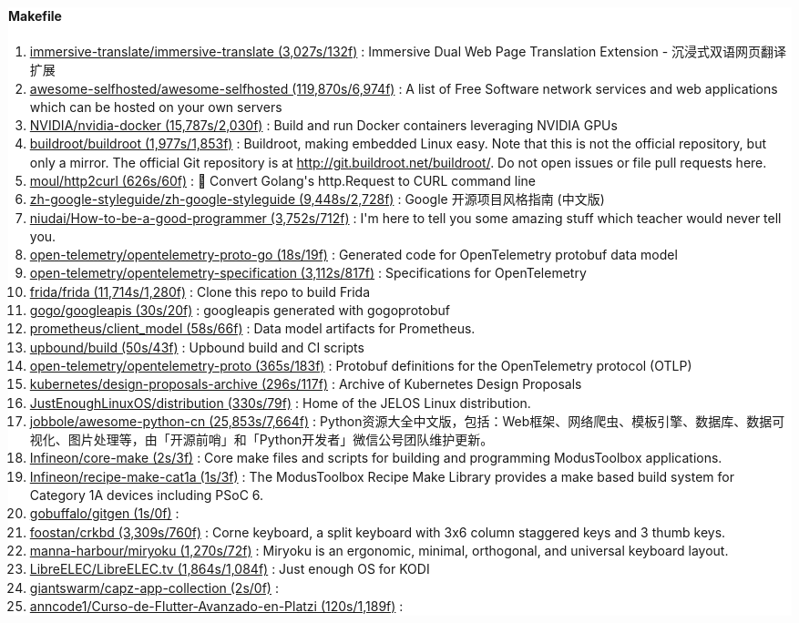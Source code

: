 #### Makefile
1. [immersive-translate/immersive-translate (3,027s/132f)](https://github.com/immersive-translate/immersive-translate) : Immersive Dual Web Page Translation Extension - 沉浸式双语网页翻译扩展
2. [awesome-selfhosted/awesome-selfhosted (119,870s/6,974f)](https://github.com/awesome-selfhosted/awesome-selfhosted) : A list of Free Software network services and web applications which can be hosted on your own servers
3. [NVIDIA/nvidia-docker (15,787s/2,030f)](https://github.com/NVIDIA/nvidia-docker) : Build and run Docker containers leveraging NVIDIA GPUs
4. [buildroot/buildroot (1,977s/1,853f)](https://github.com/buildroot/buildroot) : Buildroot, making embedded Linux easy. Note that this is not the official repository, but only a mirror. The official Git repository is at http://git.buildroot.net/buildroot/. Do not open issues or file pull requests here.
5. [moul/http2curl (626s/60f)](https://github.com/moul/http2curl) : 📐 Convert Golang's http.Request to CURL command line
6. [zh-google-styleguide/zh-google-styleguide (9,448s/2,728f)](https://github.com/zh-google-styleguide/zh-google-styleguide) : Google 开源项目风格指南 (中文版)
7. [niudai/How-to-be-a-good-programmer (3,752s/712f)](https://github.com/niudai/How-to-be-a-good-programmer) : I'm here to tell you some amazing stuff which teacher would never tell you.
8. [open-telemetry/opentelemetry-proto-go (18s/19f)](https://github.com/open-telemetry/opentelemetry-proto-go) : Generated code for OpenTelemetry protobuf data model
9. [open-telemetry/opentelemetry-specification (3,112s/817f)](https://github.com/open-telemetry/opentelemetry-specification) : Specifications for OpenTelemetry
10. [frida/frida (11,714s/1,280f)](https://github.com/frida/frida) : Clone this repo to build Frida
11. [gogo/googleapis (30s/20f)](https://github.com/gogo/googleapis) : googleapis generated with gogoprotobuf
12. [prometheus/client_model (58s/66f)](https://github.com/prometheus/client_model) : Data model artifacts for Prometheus.
13. [upbound/build (50s/43f)](https://github.com/upbound/build) : Upbound build and CI scripts
14. [open-telemetry/opentelemetry-proto (365s/183f)](https://github.com/open-telemetry/opentelemetry-proto) : Protobuf definitions for the OpenTelemetry protocol (OTLP)
15. [kubernetes/design-proposals-archive (296s/117f)](https://github.com/kubernetes/design-proposals-archive) : Archive of Kubernetes Design Proposals
16. [JustEnoughLinuxOS/distribution (330s/79f)](https://github.com/JustEnoughLinuxOS/distribution) : Home of the JELOS Linux distribution.
17. [jobbole/awesome-python-cn (25,853s/7,664f)](https://github.com/jobbole/awesome-python-cn) : Python资源大全中文版，包括：Web框架、网络爬虫、模板引擎、数据库、数据可视化、图片处理等，由「开源前哨」和「Python开发者」微信公号团队维护更新。
18. [Infineon/core-make (2s/3f)](https://github.com/Infineon/core-make) : Core make files and scripts for building and programming ModusToolbox applications.
19. [Infineon/recipe-make-cat1a (1s/3f)](https://github.com/Infineon/recipe-make-cat1a) : The ModusToolbox Recipe Make Library provides a make based build system for Category 1A devices including PSoC 6.
20. [gobuffalo/gitgen (1s/0f)](https://github.com/gobuffalo/gitgen) : 
21. [foostan/crkbd (3,309s/760f)](https://github.com/foostan/crkbd) : Corne keyboard, a split keyboard with 3x6 column staggered keys and 3 thumb keys.
22. [manna-harbour/miryoku (1,270s/72f)](https://github.com/manna-harbour/miryoku) : Miryoku is an ergonomic, minimal, orthogonal, and universal keyboard layout.
23. [LibreELEC/LibreELEC.tv (1,864s/1,084f)](https://github.com/LibreELEC/LibreELEC.tv) : Just enough OS for KODI
24. [giantswarm/capz-app-collection (2s/0f)](https://github.com/giantswarm/capz-app-collection) : 
25. [anncode1/Curso-de-Flutter-Avanzado-en-Platzi (120s/1,189f)](https://github.com/anncode1/Curso-de-Flutter-Avanzado-en-Platzi) : 

